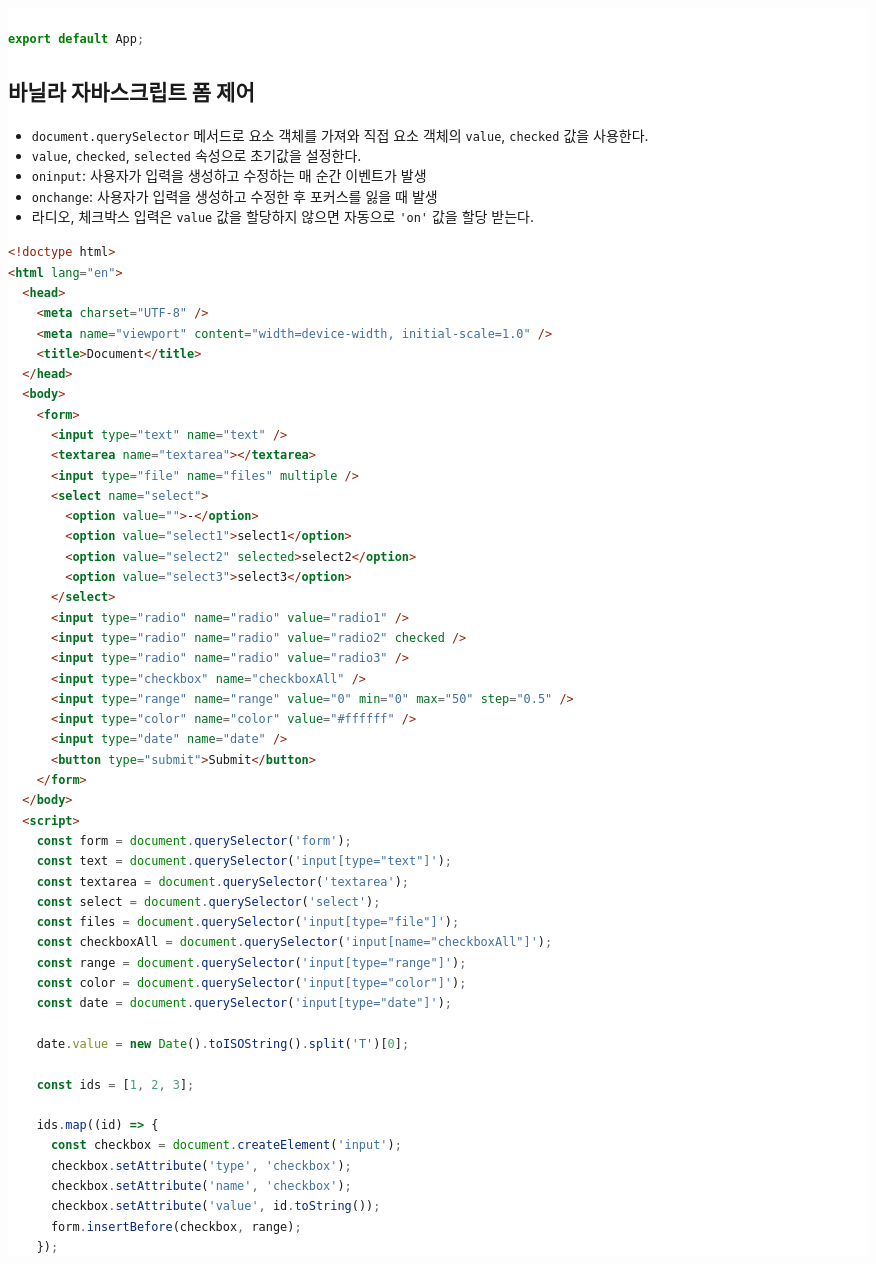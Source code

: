 ```ts

export default App;
```

## 바닐라 자바스크립트 폼 제어

- `document.querySelector` 메서드로 요소 객체를 가져와 직접 요소 객체의 `value`, `checked` 값을 사용한다.
- `value`, `checked`, `selected` 속성으로 초기값을 설정한다.
- `oninput`: 사용자가 입력을 생성하고 수정하는 매 순간 이벤트가 발생
- `onchange`: 사용자가 입력을 생성하고 수정한 후 포커스를 잃을 때 발생
- 라디오, 체크박스 입력은 `value` 값을 할당하지 않으면 자동으로 `'on'` 값을 할당 받는다.

```html
<!doctype html>
<html lang="en">
  <head>
    <meta charset="UTF-8" />
    <meta name="viewport" content="width=device-width, initial-scale=1.0" />
    <title>Document</title>
  </head>
  <body>
    <form>
      <input type="text" name="text" />
      <textarea name="textarea"></textarea>
      <input type="file" name="files" multiple />
      <select name="select">
        <option value="">-</option>
        <option value="select1">select1</option>
        <option value="select2" selected>select2</option>
        <option value="select3">select3</option>
      </select>
      <input type="radio" name="radio" value="radio1" />
      <input type="radio" name="radio" value="radio2" checked />
      <input type="radio" name="radio" value="radio3" />
      <input type="checkbox" name="checkboxAll" />
      <input type="range" name="range" value="0" min="0" max="50" step="0.5" />
      <input type="color" name="color" value="#ffffff" />
      <input type="date" name="date" />
      <button type="submit">Submit</button>
    </form>
  </body>
  <script>
    const form = document.querySelector('form');
    const text = document.querySelector('input[type="text"]');
    const textarea = document.querySelector('textarea');
    const select = document.querySelector('select');
    const files = document.querySelector('input[type="file"]');
    const checkboxAll = document.querySelector('input[name="checkboxAll"]');
    const range = document.querySelector('input[type="range"]');
    const color = document.querySelector('input[type="color"]');
    const date = document.querySelector('input[type="date"]');

    date.value = new Date().toISOString().split('T')[0];

    const ids = [1, 2, 3];

    ids.map((id) => {
      const checkbox = document.createElement('input');
      checkbox.setAttribute('type', 'checkbox');
      checkbox.setAttribute('name', 'checkbox');
      checkbox.setAttribute('value', id.toString());
      form.insertBefore(checkbox, range);
    });
```